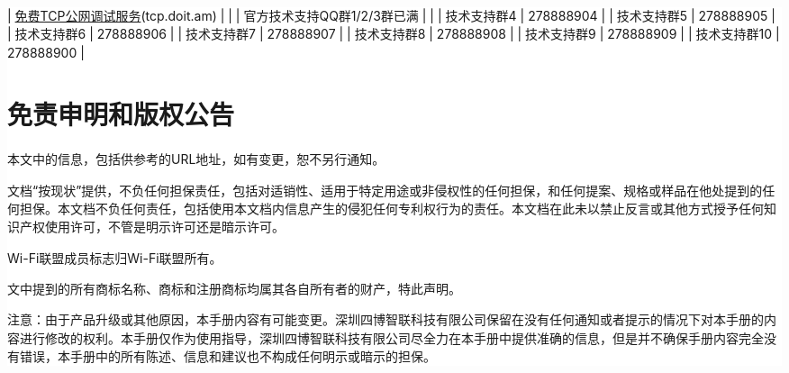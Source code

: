 | [免费TCP公网调试服务](https://github.com/SmartArduino/zhdocs/raw/master/zhESPSeries/ESP8266/DOIT_ESP-F/http://tcp.doit.am)(tcp.doit.am) |                                                              |
| 官方技术支持QQ群1/2/3群已满                                  |                                                              |
| 技术支持群4                                                  | 278888904                                                    |
| 技术支持群5                                                  | 278888905                                                    |
| 技术支持群6                                                  | 278888906                                                    |
| 技术支持群7                                                  | 278888907                                                    |
| 技术支持群8                                                  | 278888908                                                    |
| 技术支持群9                                                  | 278888909                                                    |
| 技术支持群10                                                 | 278888900                                                    |

# 免责申明和版权公告

本文中的信息，包括供参考的URL地址，如有变更，恕不另行通知。 

文档“按现状”提供，不负任何担保责任，包括对适销性、适用于特定用途或非侵权性的任何担保，和任何提案、规格或样品在他处提到的任何担保。本文档不负任何责任，包括使用本文档内信息产生的侵犯任何专利权行为的责任。本文档在此未以禁止反言或其他方式授予任何知识产权使用许可，不管是明示许可还是暗示许可。

Wi-Fi联盟成员标志归Wi-Fi联盟所有。

文中提到的所有商标名称、商标和注册商标均属其各自所有者的财产，特此声明。

注意：由于产品升级或其他原因，本手册内容有可能变更。深圳四博智联科技有限公司保留在没有任何通知或者提示的情况下对本手册的内容进行修改的权利。本手册仅作为使用指导，深圳四博智联科技有限公司尽全力在本手册中提供准确的信息，但是并不确保手册内容完全没有错误，本手册中的所有陈述、信息和建议也不构成任何明示或暗示的担保。